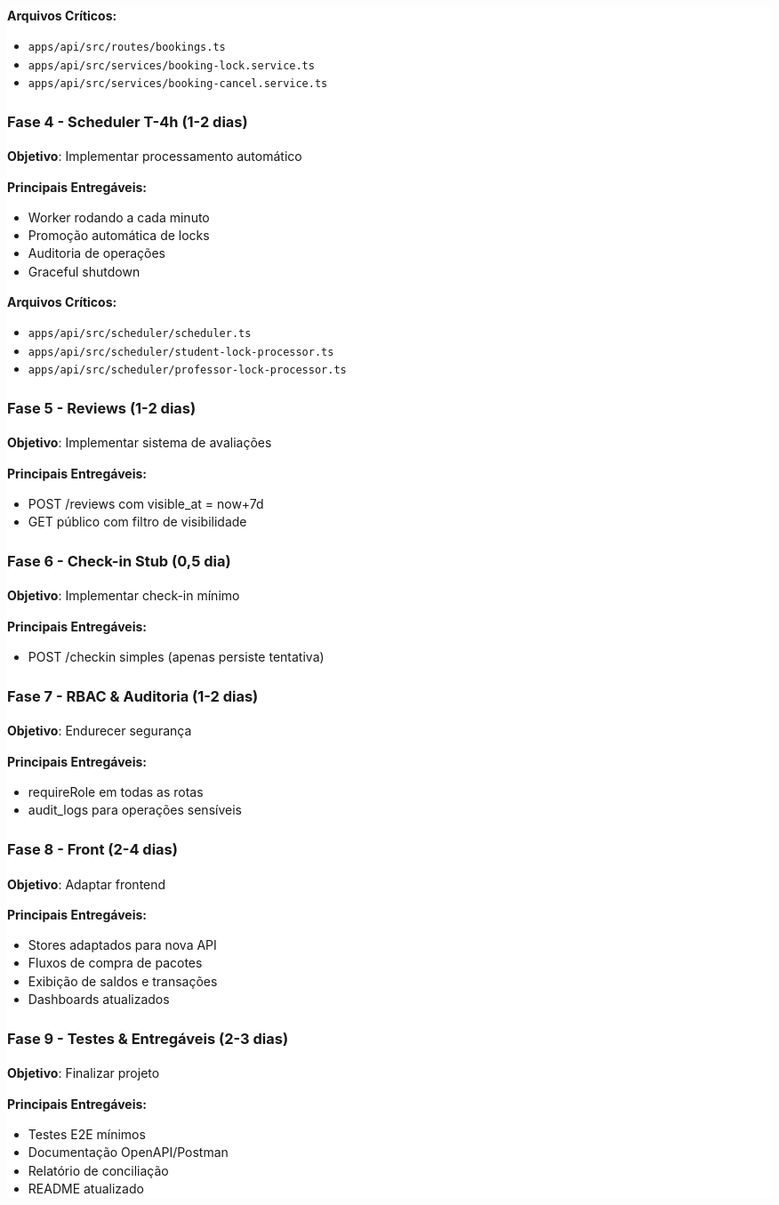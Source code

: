 **Arquivos Críticos:**
- `apps/api/src/routes/bookings.ts`
- `apps/api/src/services/booking-lock.service.ts`
- `apps/api/src/services/booking-cancel.service.ts`

### Fase 4 - Scheduler T-4h (1-2 dias)
**Objetivo**: Implementar processamento automático

**Principais Entregáveis:**
- Worker rodando a cada minuto
- Promoção automática de locks
- Auditoria de operações
- Graceful shutdown

**Arquivos Críticos:**
- `apps/api/src/scheduler/scheduler.ts`
- `apps/api/src/scheduler/student-lock-processor.ts`
- `apps/api/src/scheduler/professor-lock-processor.ts`

### Fase 5 - Reviews (1-2 dias)
**Objetivo**: Implementar sistema de avaliações

**Principais Entregáveis:**
- POST /reviews com visible_at = now+7d
- GET público com filtro de visibilidade

### Fase 6 - Check-in Stub (0,5 dia)
**Objetivo**: Implementar check-in mínimo

**Principais Entregáveis:**
- POST /checkin simples (apenas persiste tentativa)

### Fase 7 - RBAC & Auditoria (1-2 dias)
**Objetivo**: Endurecer segurança

**Principais Entregáveis:**
- requireRole em todas as rotas
- audit_logs para operações sensíveis

### Fase 8 - Front (2-4 dias)
**Objetivo**: Adaptar frontend

**Principais Entregáveis:**
- Stores adaptados para nova API
- Fluxos de compra de pacotes
- Exibição de saldos e transações
- Dashboards atualizados

### Fase 9 - Testes & Entregáveis (2-3 dias)
**Objetivo**: Finalizar projeto

**Principais Entregáveis:**
- Testes E2E mínimos
- Documentação OpenAPI/Postman
- Relatório de conciliação
- README atualizado
